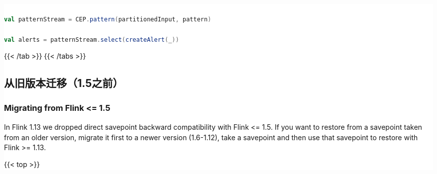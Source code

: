 ```scala

val patternStream = CEP.pattern(partitionedInput, pattern)

val alerts = patternStream.select(createAlert(_))
```
{{< /tab >}}
{{< /tabs >}}

## 从旧版本迁移（1.5之前）

### Migrating from Flink <= 1.5

In Flink 1.13 we dropped direct savepoint backward compatibility with Flink <= 1.5. If you want to restore
from a savepoint taken from an older version, migrate it first to a newer version (1.6-1.12), take a savepoint
and then use that savepoint to restore with Flink >= 1.13.

{{< top >}}
